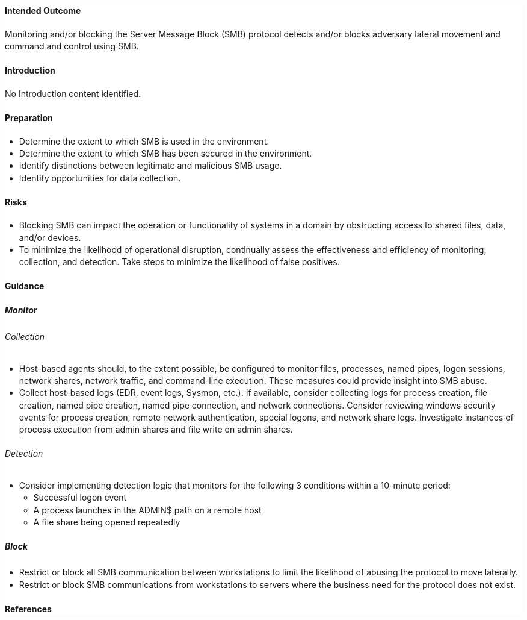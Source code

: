 #### Intended Outcome

Monitoring and/or blocking the Server Message Block (SMB) protocol detects and/or blocks adversary lateral movement and command and control using SMB.

#### Introduction

No Introduction content identified.

#### Preparation

-	Determine the extent to which SMB is used in the environment.
-	Determine the extent to which SMB has been secured in the environment.
-	Identify distinctions between legitimate and malicious SMB usage.
-	Identify opportunities for data collection.

#### Risks

-	Blocking SMB can impact the operation or functionality of systems in a domain by obstructing access to shared files, data, and/or devices.
-	To minimize the likelihood of operational disruption, continually assess the effectiveness and efficiency of monitoring, collection, and detection.  Take steps to minimize the likelihood of false positives.

#### Guidance

##### Monitor

###### Collection

-	Host-based agents should, to the extent possible, be configured to monitor files, processes, named pipes, logon sessions, network shares, network traffic, and command-line execution.  These measures could provide insight into SMB abuse.    
-	Collect host-based logs (EDR, event logs, Sysmon, etc.).  If available, consider collecting logs for process creation, file creation, named pipe creation, named pipe connection, and network connections.  Consider reviewing windows security events for process creation, remote network authentication, special logons, and network share logs.  Investigate instances of process execution from admin shares and file write on admin shares. 

###### Detection

-	Consider implementing detection logic that monitors for the following 3 conditions within a 10-minute period:
    -   Successful logon event
    -   A process launches in the ADMIN$ path on a remote host
    -   A file share being opened repeatedly

##### Block

-	Restrict or block all SMB communication between workstations to limit the likelihood of abusing the protocol to move laterally.  
-	Restrict or block SMB communications from workstations to servers where the business need for the protocol does not exist.

#### References
